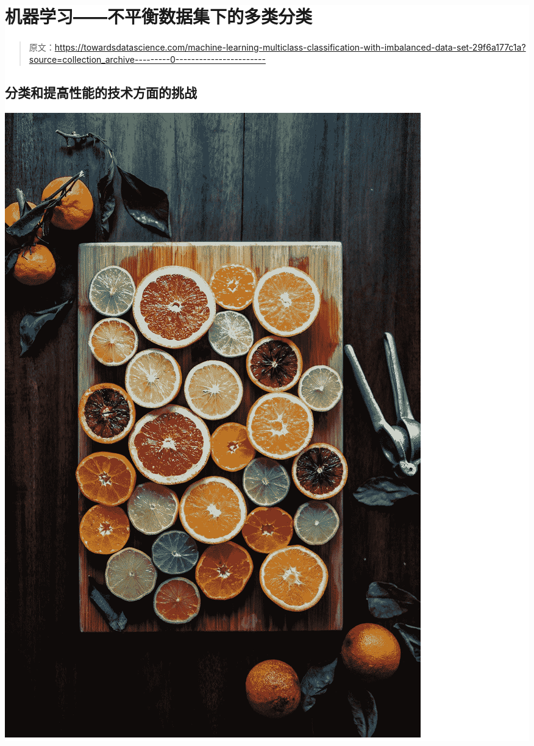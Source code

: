 # 机器学习——不平衡数据集下的多类分类

> 原文：<https://towardsdatascience.com/machine-learning-multiclass-classification-with-imbalanced-data-set-29f6a177c1a?source=collection_archive---------0----------------------->

## 分类和提高性能的技术方面的挑战

![](img/6c8299545ff569d9664ac7be639f5c4e.png)
